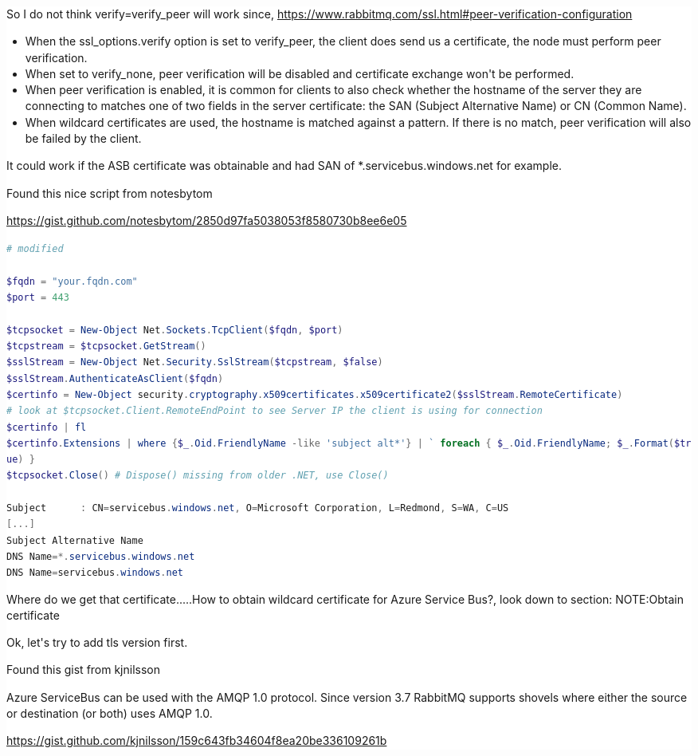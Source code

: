 So I do not think verify=verify_peer will work since, https://www.rabbitmq.com/ssl.html#peer-verification-configuration
* When the ssl_options.verify option is set to verify_peer, the client does send us a certificate, the node must perform peer verification. 
* When set to verify_none, peer verification will be disabled and certificate exchange won't be performed.
* When peer verification is enabled, it is common for clients to also check whether the hostname of the server they are connecting to matches one of two fields in the server certificate: the SAN (Subject Alternative Name) or CN (Common Name). 
* When wildcard certificates are used, the hostname is matched against a pattern. If there is no match, peer verification will also be failed by the client. 

It could work if the ASB certificate was obtainable and had SAN of *.servicebus.windows.net for example.

Found this nice script from notesbytom

https://gist.github.com/notesbytom/2850d97fa5038053f8580730b8ee6e05

```ps1
# modified

$fqdn = "your.fqdn.com" 
$port = 443

$tcpsocket = New-Object Net.Sockets.TcpClient($fqdn, $port)
$tcpstream = $tcpsocket.GetStream()
$sslStream = New-Object Net.Security.SslStream($tcpstream, $false)
$sslStream.AuthenticateAsClient($fqdn)
$certinfo = New-Object security.cryptography.x509certificates.x509certificate2($sslStream.RemoteCertificate)
# look at $tcpsocket.Client.RemoteEndPoint to see Server IP the client is using for connection
$certinfo | fl
$certinfo.Extensions | where {$_.Oid.FriendlyName -like 'subject alt*'} | ` foreach { $_.Oid.FriendlyName; $_.Format($true) }
$tcpsocket.Close() # Dispose() missing from older .NET, use Close()

Subject      : CN=servicebus.windows.net, O=Microsoft Corporation, L=Redmond, S=WA, C=US
[...]
Subject Alternative Name
DNS Name=*.servicebus.windows.net
DNS Name=servicebus.windows.net
```
Where do we get that certificate.....How to obtain wildcard certificate for Azure Service Bus?, look down to section: NOTE:Obtain certificate


Ok, let's try to add tls version first.


Found this gist from kjnilsson

Azure ServiceBus can be used with the AMQP 1.0 protocol. Since version 3.7 RabbitMQ supports shovels where either the source or destination (or both) uses AMQP 1.0.

https://gist.github.com/kjnilsson/159c643fb34604f8ea20be336109261b
